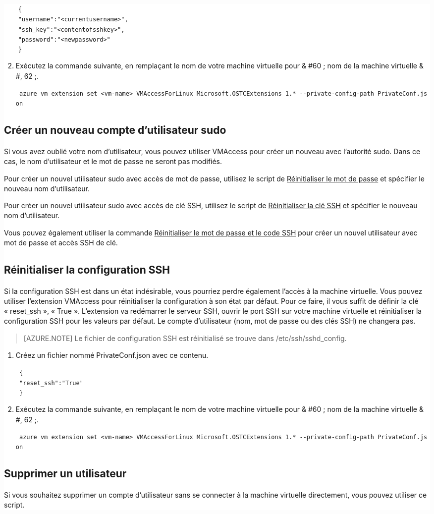         {
        "username":"<currentusername>",
        "ssh_key":"<contentofsshkey>",
        "password":"<newpassword>"
        }

2. Exécutez la commande suivante, en remplaçant le nom de votre machine virtuelle pour & #60 ; nom de la machine virtuelle & #, 62 ;.

        azure vm extension set <vm-name> VMAccessForLinux Microsoft.OSTCExtensions 1.* --private-config-path PrivateConf.json

## <a name="createnewsudocli"></a>Créer un nouveau compte d’utilisateur sudo

Si vous avez oublié votre nom d’utilisateur, vous pouvez utiliser VMAccess pour créer un nouveau avec l’autorité sudo. Dans ce cas, le nom d’utilisateur et le mot de passe ne seront pas modifiés.

Pour créer un nouvel utilisateur sudo avec accès de mot de passe, utilisez le script de [Réinitialiser le mot de passe](#pwresetcli) et spécifier le nouveau nom d’utilisateur.

Pour créer un nouvel utilisateur sudo avec accès de clé SSH, utilisez le script de [Réinitialiser la clé SSH](#sshkeyresetcli) et spécifier le nouveau nom d’utilisateur.

Vous pouvez également utiliser la commande [Réinitialiser le mot de passe et le code SSH](#resetbothcli) pour créer un nouvel utilisateur avec mot de passe et accès SSH de clé.

## <a name="sshconfigresetcli"></a>Réinitialiser la configuration SSH

Si la configuration SSH est dans un état indésirable, vous pourriez perdre également l’accès à la machine virtuelle. Vous pouvez utiliser l’extension VMAccess pour réinitialiser la configuration à son état par défaut. Pour ce faire, il vous suffit de définir la clé « reset_ssh », « True ». L’extension va redémarrer le serveur SSH, ouvrir le port SSH sur votre machine virtuelle et réinitialiser la configuration SSH pour les valeurs par défaut. Le compte d’utilisateur (nom, mot de passe ou des clés SSH) ne changera pas.

> [AZURE.NOTE] Le fichier de configuration SSH est réinitialisé se trouve dans /etc/ssh/sshd_config.

1. Créez un fichier nommé PrivateConf.json avec ce contenu.

        {
        "reset_ssh":"True"
        }

2. Exécutez la commande suivante, en remplaçant le nom de votre machine virtuelle pour & #60 ; nom de la machine virtuelle & #, 62 ;. 

        azure vm extension set <vm-name> VMAccessForLinux Microsoft.OSTCExtensions 1.* --private-config-path PrivateConf.json

## <a name="deletecli"></a>Supprimer un utilisateur

Si vous souhaitez supprimer un compte d’utilisateur sans se connecter à la machine virtuelle directement, vous pouvez utiliser ce script.
